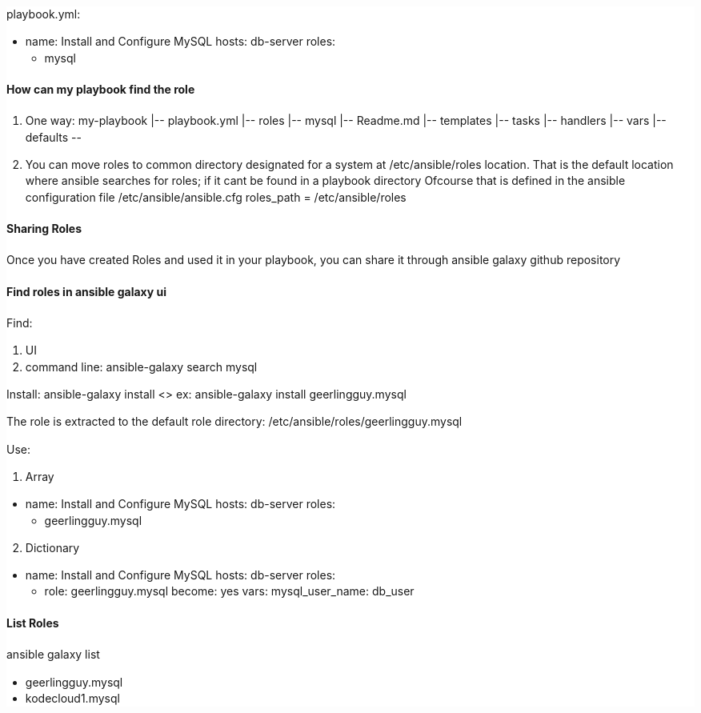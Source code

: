 playbook.yml:
- name: Install and Configure MySQL
   hosts: db-server
   roles: 
    - mysql

#### How can my playbook find the role

1. One way:
my-playbook
|-- playbook.yml
|-- roles
    |-- mysql
        |-- Readme.md
        |-- templates
        |-- tasks
        |-- handlers
        |-- vars
        |-- defaults
        --

2. You can move roles to common directory designated for a system at /etc/ansible/roles location. That is the default location where ansible searches for roles; if it cant be found in a playbook directory Ofcourse that is defined in the ansible configuration file /etc/ansible/ansible.cfg
roles_path = /etc/ansible/roles

#### Sharing Roles

Once you have created Roles and used it in your playbook, you can share it through ansible galaxy github repository

#### Find roles in ansible galaxy ui

Find:
1. UI
2. command line: ansible-galaxy search mysql

Install:
ansible-galaxy install <<name-of-the-role>> 
ex: ansible-galaxy install geerlingguy.mysql

The role is extracted to the default role directory: /etc/ansible/roles/geerlingguy.mysql


Use:
1. Array 

- name: Install and Configure MySQL
   hosts: db-server
   roles: 
    - geerlingguy.mysql

2. Dictionary

- name: Install and Configure MySQL
   hosts: db-server
   roles: 
    - role: geerlingguy.mysql
      become: yes
      vars:
        mysql_user_name: db_user

#### List Roles
ansible galaxy list
- geerlingguy.mysql
- kodecloud1.mysql
